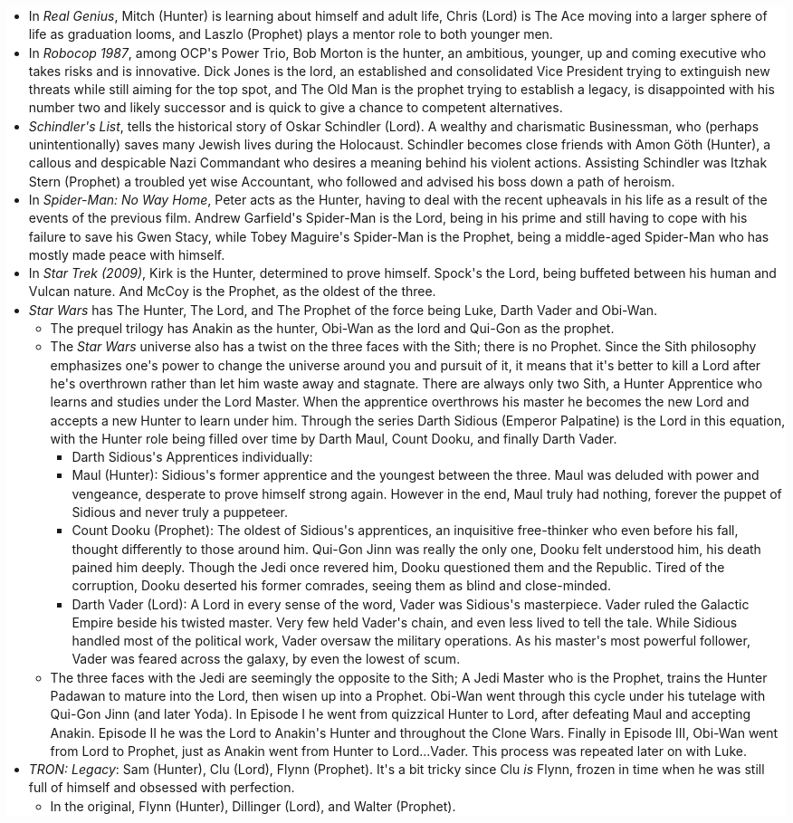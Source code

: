 -   In _Real Genius_, Mitch (Hunter) is learning about himself and adult life, Chris (Lord) is The Ace moving into a larger sphere of life as graduation looms, and Laszlo (Prophet) plays a mentor role to both younger men.
-   In _Robocop 1987_, among OCP's Power Trio, Bob Morton is the hunter, an ambitious, younger, up and coming executive who takes risks and is innovative. Dick Jones is the lord, an established and consolidated Vice President trying to extinguish new threats while still aiming for the top spot, and The Old Man is the prophet trying to establish a legacy, is disappointed with his number two and likely successor and is quick to give a chance to competent alternatives.
-   _Schindler's List_, tells the historical story of Oskar Schindler (Lord). A wealthy and charismatic Businessman, who (perhaps unintentionally) saves many Jewish lives during the Holocaust. Schindler becomes close friends with Amon Göth (Hunter), a callous and despicable Nazi Commandant who desires a meaning behind his violent actions. Assisting Schindler was Itzhak Stern (Prophet) a troubled yet wise Accountant, who followed and advised his boss down a path of heroism.
-   In _Spider-Man: No Way Home_, Peter acts as the Hunter, having to deal with the recent upheavals in his life as a result of the events of the previous film. Andrew Garfield's Spider-Man is the Lord, being in his prime and still having to cope with his failure to save his Gwen Stacy, while Tobey Maguire's Spider-Man is the Prophet, being a middle-aged Spider-Man who has mostly made peace with himself.
-   In _Star Trek (2009)_, Kirk is the Hunter, determined to prove himself. Spock's the Lord, being buffeted between his human and Vulcan nature. And McCoy is the Prophet, as the oldest of the three.
-   _Star Wars_ has The Hunter, The Lord, and The Prophet of the force being Luke, Darth Vader and Obi-Wan.
    -   The prequel trilogy has Anakin as the hunter, Obi-Wan as the lord and Qui-Gon as the prophet.
    -   The _Star Wars_ universe also has a twist on the three faces with the Sith; there is no Prophet. Since the Sith philosophy emphasizes one's power to change the universe around you and pursuit of it, it means that it's better to kill a Lord after he's overthrown rather than let him waste away and stagnate. There are always only two Sith, a Hunter Apprentice who learns and studies under the Lord Master. When the apprentice overthrows his master he becomes the new Lord and accepts a new Hunter to learn under him. Through the series Darth Sidious (Emperor Palpatine) is the Lord in this equation, with the Hunter role being filled over time by Darth Maul, Count Dooku, and finally Darth Vader.
        -   Darth Sidious's Apprentices individually:
        -   Maul (Hunter): Sidious's former apprentice and the youngest between the three. Maul was deluded with power and vengeance, desperate to prove himself strong again. However in the end, Maul truly had nothing, forever the puppet of Sidious and never truly a puppeteer.
        -   Count Dooku (Prophet): The oldest of Sidious's apprentices, an inquisitive free-thinker who even before his fall, thought differently to those around him. Qui-Gon Jinn was really the only one, Dooku felt understood him, his death pained him deeply. Though the Jedi once revered him, Dooku questioned them and the Republic. Tired of the corruption, Dooku deserted his former comrades, seeing them as blind and close-minded.
        -   Darth Vader (Lord): A Lord in every sense of the word, Vader was Sidious's masterpiece. Vader ruled the Galactic Empire beside his twisted master. Very few held Vader's chain, and even less lived to tell the tale. While Sidious handled most of the political work, Vader oversaw the military operations. As his master's most powerful follower, Vader was feared across the galaxy, by even the lowest of scum.
    -   The three faces with the Jedi are seemingly the opposite to the Sith; A Jedi Master who is the Prophet, trains the Hunter Padawan to mature into the Lord, then wisen up into a Prophet. Obi-Wan went through this cycle under his tutelage with Qui-Gon Jinn (and later Yoda). In Episode I he went from quizzical Hunter to Lord, after defeating Maul and accepting Anakin. Episode II he was the Lord to Anakin's Hunter and throughout the Clone Wars. Finally in Episode III, Obi-Wan went from Lord to Prophet, just as Anakin went from Hunter to Lord...Vader. This process was repeated later on with Luke.
-   _TRON: Legacy_: Sam (Hunter), Clu (Lord), Flynn (Prophet). It's a bit tricky since Clu _is_ Flynn, frozen in time when he was still full of himself and obsessed with perfection.
    -   In the original, Flynn (Hunter), Dillinger (Lord), and Walter (Prophet).
